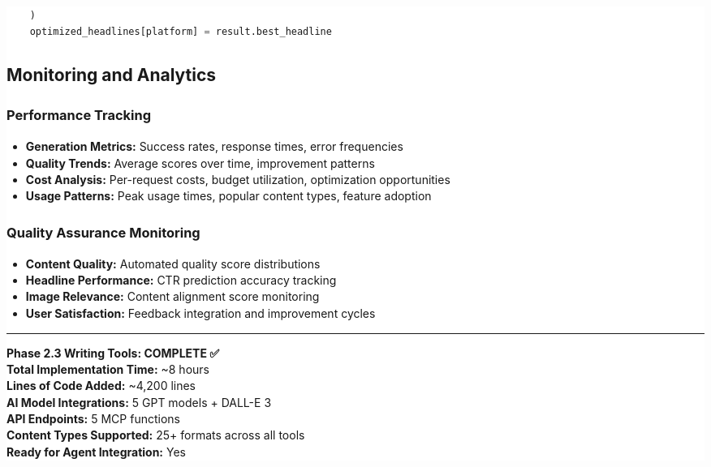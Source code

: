 ```python
    )
    optimized_headlines[platform] = result.best_headline
```

## Monitoring and Analytics

### Performance Tracking
- **Generation Metrics:** Success rates, response times, error frequencies
- **Quality Trends:** Average scores over time, improvement patterns
- **Cost Analysis:** Per-request costs, budget utilization, optimization opportunities
- **Usage Patterns:** Peak usage times, popular content types, feature adoption

### Quality Assurance Monitoring
- **Content Quality:** Automated quality score distributions
- **Headline Performance:** CTR prediction accuracy tracking
- **Image Relevance:** Content alignment score monitoring
- **User Satisfaction:** Feedback integration and improvement cycles

---

**Phase 2.3 Writing Tools: COMPLETE ✅**  
**Total Implementation Time:** ~8 hours  
**Lines of Code Added:** ~4,200 lines  
**AI Model Integrations:** 5 GPT models + DALL-E 3  
**API Endpoints:** 5 MCP functions  
**Content Types Supported:** 25+ formats across all tools  
**Ready for Agent Integration:** Yes
